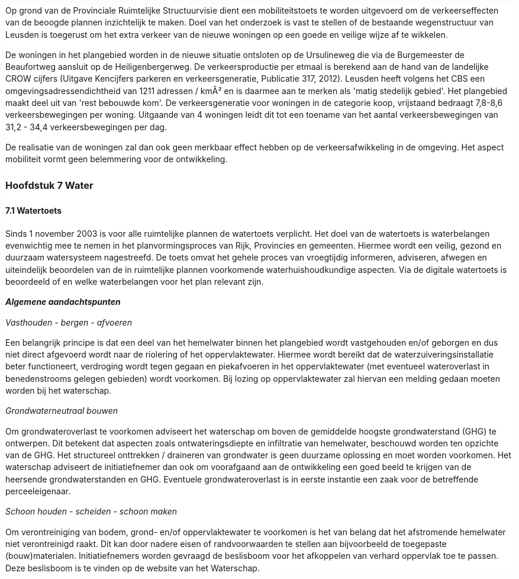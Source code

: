 Op grond van de Provinciale Ruimtelijke Structuurvisie dient een mobiliteitstoets te worden uitgevoerd om de verkeerseffecten van de beoogde plannen inzichtelijk te maken. Doel van het onderzoek is vast te stellen of de bestaande wegenstructuur van Leusden is toegerust om het extra verkeer van de nieuwe woningen op een goede en veilige wijze af te wikkelen.

De woningen in het plangebied worden in de nieuwe situatie ontsloten op de Ursulineweg die via de Burgemeester de Beaufortweg aansluit op de Heiligenbergerweg. De verkeersproductie per etmaal is berekend aan de hand van de landelijke CROW cijfers (Uitgave Kencijfers parkeren en verkeersgeneratie, Publicatie 317, 2012\). Leusden heeft volgens het CBS een omgevingsadressendichtheid van 1211 adressen / kmÂ² en is daarmee aan te merken als 'matig stedelijk gebied'. Het plangebied maakt deel uit van 'rest bebouwde kom'. De verkeersgeneratie voor woningen in de categorie koop, vrijstaand bedraagt 7,8\-8,6 verkeersbewegingen per woning. Uitgaande van 4 woningen leidt dit tot een toename van het aantal verkeersbewegingen van 31,2 \- 34,4 verkeersbewegingen per dag.

De realisatie van de woningen zal dan ook geen merkbaar effect hebben op de verkeersafwikkeling in de omgeving. Het aspect mobiliteit vormt geen belemmering voor de ontwikkeling.

### Hoofdstuk 7 Water

#### 7\.1 Watertoets

Sinds 1 november 2003 is voor alle ruimtelijke plannen de watertoets verplicht. Het doel van de watertoets is waterbelangen evenwichtig mee te nemen in het planvormingsproces van Rijk, Provincies en gemeenten. Hiermee wordt een veilig, gezond en duurzaam watersysteem nagestreefd. De toets omvat het gehele proces van vroegtijdig informeren, adviseren, afwegen en uiteindelijk beoordelen van de in ruimtelijke plannen voorkomende waterhuishoudkundige aspecten. Via de digitale watertoets is beoordeeld of en welke waterbelangen voor het plan relevant zijn.

***Algemene aandachtspunten***

*Vasthouden \- bergen \- afvoeren*

Een belangrijk principe is dat een deel van het hemelwater binnen het plangebied wordt vastgehouden en/of geborgen en dus niet direct afgevoerd wordt naar de riolering of het oppervlaktewater. Hiermee wordt bereikt dat de waterzuiveringsinstallatie beter functioneert, verdroging wordt tegen gegaan en piekafvoeren in het oppervlaktewater (met eventueel wateroverlast in benedenstrooms gelegen gebieden) wordt voorkomen. Bij lozing op oppervlaktewater zal hiervan een melding gedaan moeten worden bij het waterschap.

*Grondwaterneutraal bouwen*

Om grondwateroverlast te voorkomen adviseert het waterschap om boven de gemiddelde hoogste grondwaterstand (GHG) te ontwerpen. Dit betekent dat aspecten zoals ontwateringsdiepte en infiltratie van hemelwater, beschouwd worden ten opzichte van de GHG. Het structureel onttrekken / draineren van grondwater is geen duurzame oplossing en moet worden voorkomen. Het waterschap adviseert de initiatiefnemer dan ook om voorafgaand aan de ontwikkeling een goed beeld te krijgen van de heersende grondwaterstanden en GHG. Eventuele grondwateroverlast is in eerste instantie een zaak voor de betreffende perceeleigenaar.

*Schoon houden \- scheiden \- schoon maken*

Om verontreiniging van bodem, grond\- en/of oppervlaktewater te voorkomen is het van belang dat het afstromende hemelwater niet verontreinigd raakt. Dit kan door nadere eisen of randvoorwaarden te stellen aan bijvoorbeeld de toegepaste (bouw)materialen. Initiatiefnemers worden gevraagd de beslisboom voor het afkoppelen van verhard oppervlak toe te passen. Deze beslisboom is te vinden op de website van het Waterschap.
